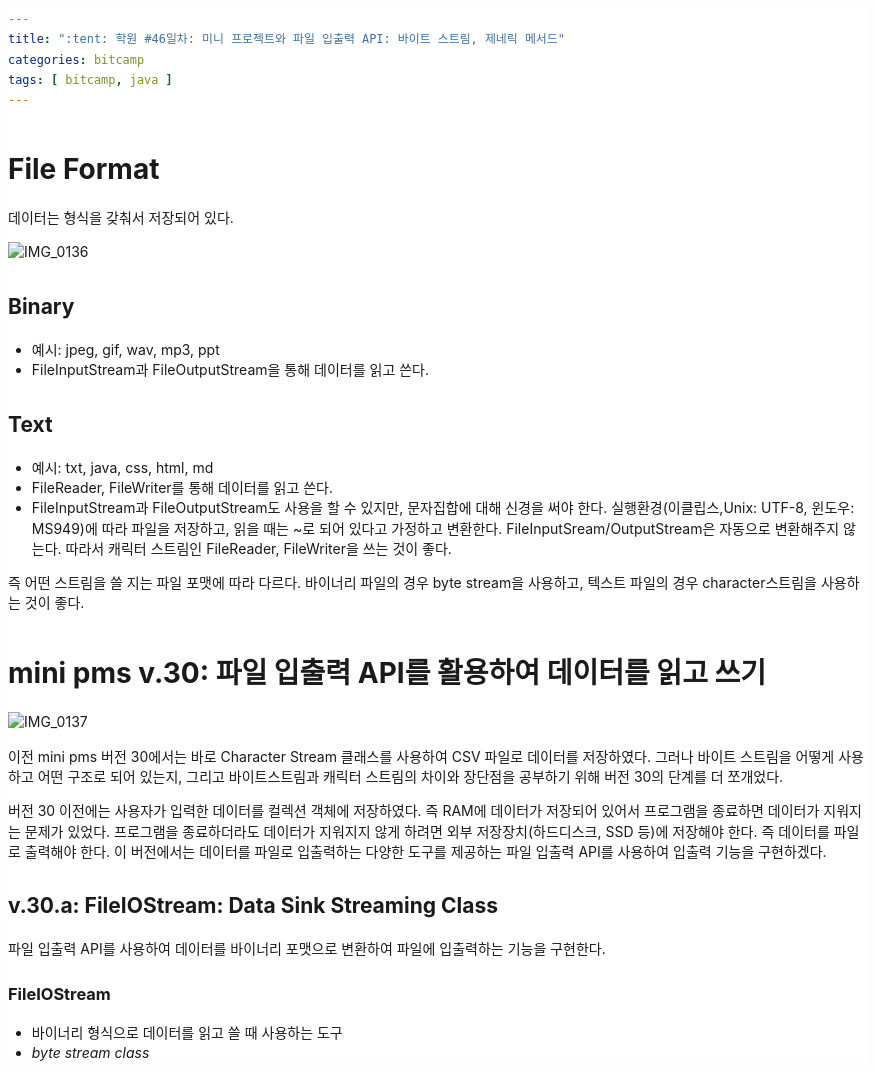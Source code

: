 ```yaml
---
title: ":tent: 학원 #46일차: 미니 프로젝트와 파일 입출력 API: 바이트 스트림, 제네릭 메서드"
categories: bitcamp
tags: [ bitcamp, java ]
---
```


# File Format

데이터는 형식을 갖춰서 저장되어 있다.

![IMG_0136](https://user-images.githubusercontent.com/50407047/94043274-a3874980-fe07-11ea-8bf7-a4364fbeed53.JPG)

## Binary

- 예시: jpeg, gif, wav, mp3, ppt
- FileInputStream과 FileOutputStream을 통해 데이터를 읽고 쓴다.

## Text

- 예시: txt, java, css, html, md
- FileReader, FileWriter를 통해 데이터를 읽고 쓴다.
- FileInputStream과 FileOutputStream도 사용을 할 수 있지만, 문자집합에 대해 신경을 써야 한다. 실행환경(이클립스,Unix: UTF-8, 윈도우: MS949)에 따라 파일을 저장하고, 읽을 때는 ~로 되어 있다고 가정하고 변환한다. FileInputSream/OutputStream은 자동으로 변환해주지 않는다. 따라서 캐릭터 스트림인 FileReader, FileWriter을 쓰는 것이 좋다.



즉 어떤 스트림을 쓸 지는 파일 포맷에 따라 다르다. 바이너리 파일의 경우 byte stream을 사용하고, 텍스트 파일의 경우 character스트림을 사용하는 것이 좋다. 



# mini pms v.30: 파일 입출력 API를 활용하여 데이터를 읽고 쓰기

![IMG_0137](https://user-images.githubusercontent.com/50407047/94043277-a4b87680-fe07-11ea-941e-d1993f8441b9.JPG)

이전 mini pms 버전 30에서는 바로 Character Stream 클래스를 사용하여 CSV 파일로 데이터를 저장하였다. 그러나 바이트 스트림을 어떻게 사용하고 어떤 구조로 되어 있는지, 그리고 바이트스트림과 캐릭터 스트림의 차이와 장단점을 공부하기 위해 버전 30의 단계를 더 쪼개었다. 

버전 30 이전에는 사용자가 입력한 데이터를 컬렉션 객체에 저장하였다. 즉 RAM에 데이터가 저장되어 있어서 프로그램을 종료하면 데이터가 지워지는 문제가 있었다. 프로그램을 종료하더라도 데이터가 지워지지 않게 하려면 외부 저장장치(하드디스크, SSD 등)에 저장해야 한다. 즉 데이터를 파일로 출력해야 한다. 이 버전에서는 데이터를 파일로 입출력하는 다양한 도구를 제공하는 파일 입출력 API를 사용하여 입출력 기능을 구현하겠다.

## v.30.a: FileIOStream: Data Sink Streaming Class

파일 입출력  API를 사용하여 데이터를 바이너리 포맷으로 변환하여 파일에 입출력하는 기능을 구현한다.

### FileIOStream

- 바이너리 형식으로 데이터를 읽고 쓸 때 사용하는 도구
- *byte stream class*
